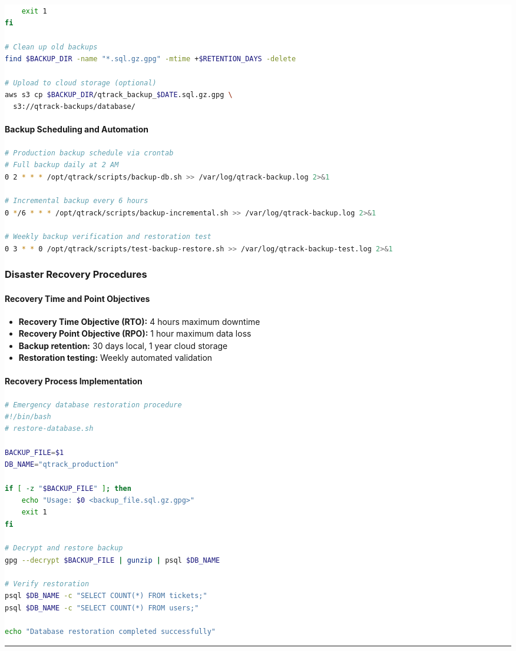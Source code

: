 ```bash
    exit 1
fi

# Clean up old backups
find $BACKUP_DIR -name "*.sql.gz.gpg" -mtime +$RETENTION_DAYS -delete

# Upload to cloud storage (optional)
aws s3 cp $BACKUP_DIR/qtrack_backup_$DATE.sql.gz.gpg \
  s3://qtrack-backups/database/
```

#### Backup Scheduling and Automation
```bash
# Production backup schedule via crontab
# Full backup daily at 2 AM
0 2 * * * /opt/qtrack/scripts/backup-db.sh >> /var/log/qtrack-backup.log 2>&1

# Incremental backup every 6 hours
0 */6 * * * /opt/qtrack/scripts/backup-incremental.sh >> /var/log/qtrack-backup.log 2>&1

# Weekly backup verification and restoration test
0 3 * * 0 /opt/qtrack/scripts/test-backup-restore.sh >> /var/log/qtrack-backup-test.log 2>&1
```

### Disaster Recovery Procedures

#### Recovery Time and Point Objectives
- **Recovery Time Objective (RTO):** 4 hours maximum downtime
- **Recovery Point Objective (RPO):** 1 hour maximum data loss
- **Backup retention:** 30 days local, 1 year cloud storage
- **Restoration testing:** Weekly automated validation

#### Recovery Process Implementation
```bash
# Emergency database restoration procedure
#!/bin/bash
# restore-database.sh

BACKUP_FILE=$1
DB_NAME="qtrack_production"

if [ -z "$BACKUP_FILE" ]; then
    echo "Usage: $0 <backup_file.sql.gz.gpg>"
    exit 1
fi

# Decrypt and restore backup
gpg --decrypt $BACKUP_FILE | gunzip | psql $DB_NAME

# Verify restoration
psql $DB_NAME -c "SELECT COUNT(*) FROM tickets;"
psql $DB_NAME -c "SELECT COUNT(*) FROM users;"

echo "Database restoration completed successfully"
```

---